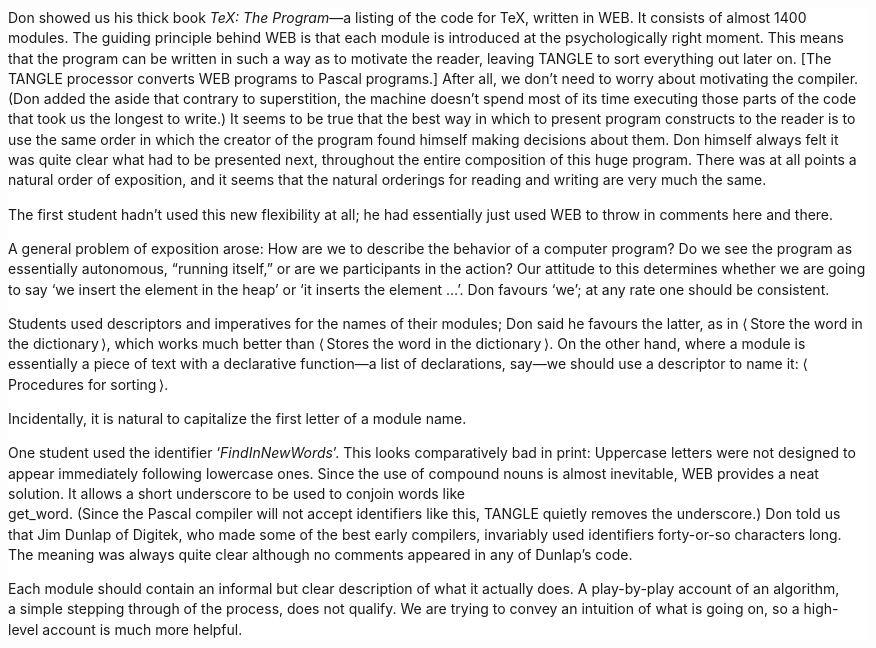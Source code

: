 Don showed us his thick book *TeX: The Program*—a listing
of the code for TeX, written in WEB. It consists of almost
1400 modules. The guiding principle behind WEB is that each
module is introduced at the psychologically right moment. This means
that the program can be written in such a way as to motivate the reader,
leaving TANGLE to sort everything out later on. [The
TANGLE processor converts WEB programs to
Pascal programs.] After all, we don’t need to worry about motivating the
compiler. (Don added the aside that contrary to superstition, the
machine doesn’t spend most of its time executing those parts of the code
that took us the longest to write.) It seems to be true that the best
way in which to present program constructs to the reader is to use the
same order in which the creator of the program found himself making
decisions about them. Don himself always felt it was quite clear what
had to be presented next, throughout the entire composition of this huge
program. There was at all points a natural order of exposition, and it
seems that the natural orderings for reading and writing are very much
the same.

The first student hadn’t used this new flexibility at all; he had
essentially just used WEB to throw in comments here and
there.

A general problem of exposition arose: How are we to describe the
behavior of a computer program? Do we see the program as essentially
autonomous, “running itself,” or are we participants in the action? Our
attitude to this determines whether we are going to say ‘we insert the
element in the heap’ or ‘it inserts the element …’. Don favours ‘we’; at
any rate one should be consistent.

Students used descriptors and imperatives for the names of their
modules; Don said he favours the latter, as in $\langle\,$Store the word
in the dictionary$\,\rangle$, which works much better than
$\langle\,$Stores the word in the dictionary$\,\rangle$. On the other
hand, where a module is essentially a piece of text with a declarative
function—a list of declarations, say—we should use a descriptor to name
it: $\langle\,$Procedures for sorting$\,\rangle$.

Incidentally, it is natural to capitalize the first letter of a module
name.

One student used the identifier ‘*FindInNewWords*’. This
looks comparatively bad in print: Uppercase letters were not designed to
appear immediately following lowercase ones. Since the use of compound
nouns is almost inevitable, WEB provides a neat solution.
It allows a short underscore to be used to conjoin words like\
get\_word. (Since the Pascal compiler will not accept
identifiers like this, TANGLE quietly removes the
underscore.) Don told us that Jim Dunlap of Digitek, who made some of
the best early compilers, invariably used identifiers forty-or-so
characters long. The meaning was always quite clear although no comments
appeared in any of Dunlap’s code.

Each module should contain an informal but clear description of what it
actually does. A play-by-play account of an algorithm, a simple stepping
through of the process, does not qualify. We are trying to convey an
intuition of what is going on, so a high-level account is much more
helpful.
